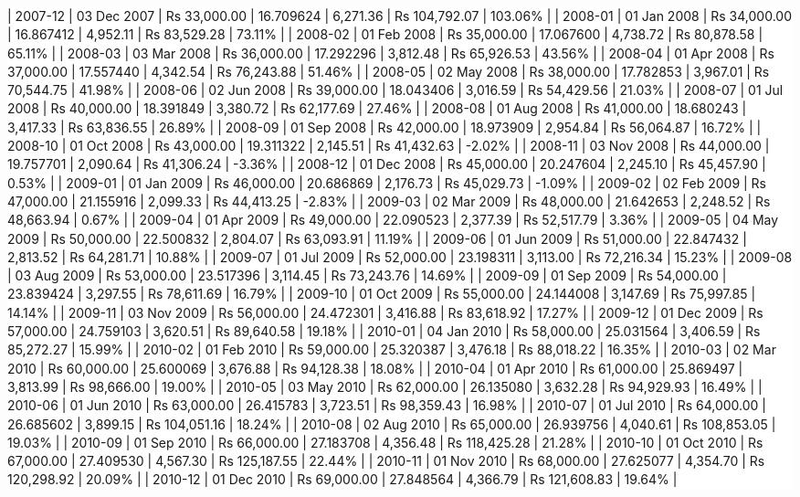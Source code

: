 | 2007-12 | 03 Dec 2007 | Rs 33,000.00 | 16.709624 | 6,271.36 | Rs 104,792.07 | 103.06% |
| 2008-01 | 01 Jan 2008 | Rs 34,000.00 | 16.867412 | 4,952.11 | Rs 83,529.28 | 73.11% |
| 2008-02 | 01 Feb 2008 | Rs 35,000.00 | 17.067600 | 4,738.72 | Rs 80,878.58 | 65.11% |
| 2008-03 | 03 Mar 2008 | Rs 36,000.00 | 17.292296 | 3,812.48 | Rs 65,926.53 | 43.56% |
| 2008-04 | 01 Apr 2008 | Rs 37,000.00 | 17.557440 | 4,342.54 | Rs 76,243.88 | 51.46% |
| 2008-05 | 02 May 2008 | Rs 38,000.00 | 17.782853 | 3,967.01 | Rs 70,544.75 | 41.98% |
| 2008-06 | 02 Jun 2008 | Rs 39,000.00 | 18.043406 | 3,016.59 | Rs 54,429.56 | 21.03% |
| 2008-07 | 01 Jul 2008 | Rs 40,000.00 | 18.391849 | 3,380.72 | Rs 62,177.69 | 27.46% |
| 2008-08 | 01 Aug 2008 | Rs 41,000.00 | 18.680243 | 3,417.33 | Rs 63,836.55 | 26.89% |
| 2008-09 | 01 Sep 2008 | Rs 42,000.00 | 18.973909 | 2,954.84 | Rs 56,064.87 | 16.72% |
| 2008-10 | 01 Oct 2008 | Rs 43,000.00 | 19.311322 | 2,145.51 | Rs 41,432.63 | -2.02% |
| 2008-11 | 03 Nov 2008 | Rs 44,000.00 | 19.757701 | 2,090.64 | Rs 41,306.24 | -3.36% |
| 2008-12 | 01 Dec 2008 | Rs 45,000.00 | 20.247604 | 2,245.10 | Rs 45,457.90 | 0.53% |
| 2009-01 | 01 Jan 2009 | Rs 46,000.00 | 20.686869 | 2,176.73 | Rs 45,029.73 | -1.09% |
| 2009-02 | 02 Feb 2009 | Rs 47,000.00 | 21.155916 | 2,099.33 | Rs 44,413.25 | -2.83% |
| 2009-03 | 02 Mar 2009 | Rs 48,000.00 | 21.642653 | 2,248.52 | Rs 48,663.94 | 0.67% |
| 2009-04 | 01 Apr 2009 | Rs 49,000.00 | 22.090523 | 2,377.39 | Rs 52,517.79 | 3.36% |
| 2009-05 | 04 May 2009 | Rs 50,000.00 | 22.500832 | 2,804.07 | Rs 63,093.91 | 11.19% |
| 2009-06 | 01 Jun 2009 | Rs 51,000.00 | 22.847432 | 2,813.52 | Rs 64,281.71 | 10.88% |
| 2009-07 | 01 Jul 2009 | Rs 52,000.00 | 23.198311 | 3,113.00 | Rs 72,216.34 | 15.23% |
| 2009-08 | 03 Aug 2009 | Rs 53,000.00 | 23.517396 | 3,114.45 | Rs 73,243.76 | 14.69% |
| 2009-09 | 01 Sep 2009 | Rs 54,000.00 | 23.839424 | 3,297.55 | Rs 78,611.69 | 16.79% |
| 2009-10 | 01 Oct 2009 | Rs 55,000.00 | 24.144008 | 3,147.69 | Rs 75,997.85 | 14.14% |
| 2009-11 | 03 Nov 2009 | Rs 56,000.00 | 24.472301 | 3,416.88 | Rs 83,618.92 | 17.27% |
| 2009-12 | 01 Dec 2009 | Rs 57,000.00 | 24.759103 | 3,620.51 | Rs 89,640.58 | 19.18% |
| 2010-01 | 04 Jan 2010 | Rs 58,000.00 | 25.031564 | 3,406.59 | Rs 85,272.27 | 15.99% |
| 2010-02 | 01 Feb 2010 | Rs 59,000.00 | 25.320387 | 3,476.18 | Rs 88,018.22 | 16.35% |
| 2010-03 | 02 Mar 2010 | Rs 60,000.00 | 25.600069 | 3,676.88 | Rs 94,128.38 | 18.08% |
| 2010-04 | 01 Apr 2010 | Rs 61,000.00 | 25.869497 | 3,813.99 | Rs 98,666.00 | 19.00% |
| 2010-05 | 03 May 2010 | Rs 62,000.00 | 26.135080 | 3,632.28 | Rs 94,929.93 | 16.49% |
| 2010-06 | 01 Jun 2010 | Rs 63,000.00 | 26.415783 | 3,723.51 | Rs 98,359.43 | 16.98% |
| 2010-07 | 01 Jul 2010 | Rs 64,000.00 | 26.685602 | 3,899.15 | Rs 104,051.16 | 18.24% |
| 2010-08 | 02 Aug 2010 | Rs 65,000.00 | 26.939756 | 4,040.61 | Rs 108,853.05 | 19.03% |
| 2010-09 | 01 Sep 2010 | Rs 66,000.00 | 27.183708 | 4,356.48 | Rs 118,425.28 | 21.28% |
| 2010-10 | 01 Oct 2010 | Rs 67,000.00 | 27.409530 | 4,567.30 | Rs 125,187.55 | 22.44% |
| 2010-11 | 01 Nov 2010 | Rs 68,000.00 | 27.625077 | 4,354.70 | Rs 120,298.92 | 20.09% |
| 2010-12 | 01 Dec 2010 | Rs 69,000.00 | 27.848564 | 4,366.79 | Rs 121,608.83 | 19.64% |